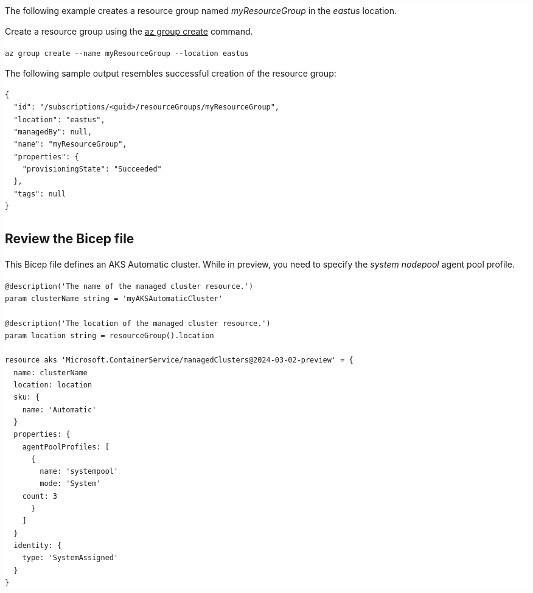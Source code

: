 The following example creates a resource group named *myResourceGroup* in the *eastus* location.

Create a resource group using the [az group create][az-group-create] command.

```azurecli
az group create --name myResourceGroup --location eastus
```

The following sample output resembles successful creation of the resource group:

```output
{
  "id": "/subscriptions/<guid>/resourceGroups/myResourceGroup",
  "location": "eastus",
  "managedBy": null,
  "name": "myResourceGroup",
  "properties": {
    "provisioningState": "Succeeded"
  },
  "tags": null
}
```

## Review the Bicep file

This Bicep file defines an AKS Automatic cluster. While in preview, you need to specify the *system nodepool* agent pool profile.

```bicep
@description('The name of the managed cluster resource.')
param clusterName string = 'myAKSAutomaticCluster'

@description('The location of the managed cluster resource.')
param location string = resourceGroup().location

resource aks 'Microsoft.ContainerService/managedClusters@2024-03-02-preview' = {
  name: clusterName
  location: location  
  sku: {
	name: 'Automatic'
  }
  properties: {
    agentPoolProfiles: [
      {
        name: 'systempool'
        mode: 'System'
	count: 3
      }
    ]
  }
  identity: {
    type: 'SystemAssigned'
  }
}
```


[kubectl]: https://kubernetes.io/docs/reference/kubectl/
[kubectl-apply]: https://kubernetes.io/docs/reference/generated/kubectl/kubectl-commands#apply
[kubectl-get]: https://kubernetes.io/docs/reference/generated/kubectl/kubectl-commands#get
[kubernetes-concepts]: ../concepts-clusters-workloads.md
[aks-tutorial]: ../tutorial-kubernetes-prepare-app.md
[azure-resource-group]: /azure/azure-resource-manager/management/overview
[az-aks-create]: /cli/azure/aks#az-aks-create
[az-aks-get-credentials]: /cli/azure/aks#az-aks-get-credentials
[az-aks-install-cli]: /cli/azure/aks#az-aks-install-cli
[az-group-create]: /cli/azure/group#az-group-create
[az-group-delete]: /cli/azure/group#az-group-delete
[node-auto-provisioning]: ../node-autoprovision.md
[kubernetes-deployment]: ../concepts-clusters-workloads.md#deployments-and-yaml-manifests
[aks-solution-guidance]: /azure/architecture/reference-architectures/containers/aks-start-here?toc=/azure/aks/toc.json&bc=/azure/aks/breadcrumb/toc.json
[baseline-reference-architecture]: /azure/architecture/reference-architectures/containers/aks/baseline-aks?toc=/azure/aks/toc.json&bc=/azure/aks/breadcrumb/toc.json
[az-feature-register]: /cli/azure/feature#az_feature_register
[az-feature-show]: /cli/azure/feature#az_feature_show
[az-provider-register]: /cli/azure/provider#az_provider_register
[what-is-aks-automatic]: ../intro-aks-automatic.md
[Azure-Policy-RBAC-permissions]: /azure/governance/policy/overview#azure-rbac-permissions-in-azure-policy
[aks-entra-rbac]: /azure/aks/manage-azure-rbac
[aks-entra-rbac-builtin-roles]: /azure/aks/manage-azure-rbac#create-role-assignments-for-users-to-access-the-cluster
[availability-zones]: /azure/reliability/availability-zones-service-support#azure-regions-with-availability-zone-support